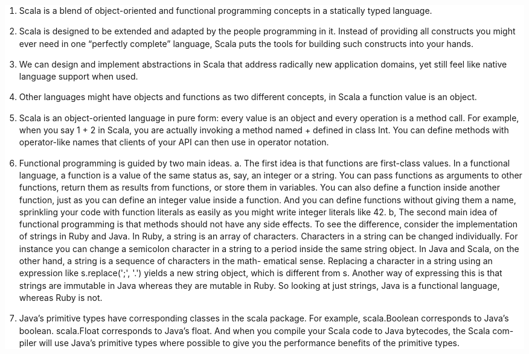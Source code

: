 1. Scala is a blend of object-oriented and functional programming concepts in a statically typed language.

2. Scala is designed to be extended and adapted by the people programming in it. Instead of providing all constructs
you might ever need in one “perfectly complete” language, Scala puts the tools for building such constructs into your hands.

3. We can design and implement abstractions in Scala that address radically new application domains, yet still feel like 
native language support when used.

4. Other languages might have objects and functions as two different concepts, in Scala a function value is an object.

5. Scala is an object-oriented language in pure form: every value is an object and every operation is a method call. 
For example, when you say 1 + 2 in Scala, you are actually invoking a method named + defined in class Int. 
You can define methods with operator-like names that clients of your API can then use in operator notation.

6. Functional programming is guided by two main ideas. 
   a. The first idea is that functions are first-class values. In a functional language, a function is a
      value of the same status as, say, an integer or a string. You can pass functions as arguments to other functions, 
      return them as results from functions, or store them in variables. You can also define a function inside another
      function, just as you can define an integer value inside a function. And you can define functions without giving 
      them a name, sprinkling your code with function literals as easily as you might write integer literals like 42.
   b, The second main idea of functional programming is that methods should not have any side effects. To see the difference, 
      consider the implementation of strings in Ruby and Java. In Ruby, a string is an array of characters. Characters in a
      string can be changed individually. For instance you can change a semicolon character in a string to a period inside 
      the same string object. In Java and Scala, on the other hand, a string is a sequence of characters in the math-
      ematical sense. Replacing a character in a string using an expression like s.replace(';', '.') yields a new string 
      object, which is different from s. Another way of expressing this is that strings are immutable in Java whereas
      they are mutable in Ruby. So looking at just strings, Java is a functional language, whereas Ruby is not.

7. Java’s primitive types have corresponding classes in the scala package. For example, scala.Boolean corresponds to Java’s 
boolean. scala.Float corresponds to Java’s float. And when you compile your Scala code to Java bytecodes, the Scala com-
piler will use Java’s primitive types where possible to give you the performance benefits of the primitive types.
